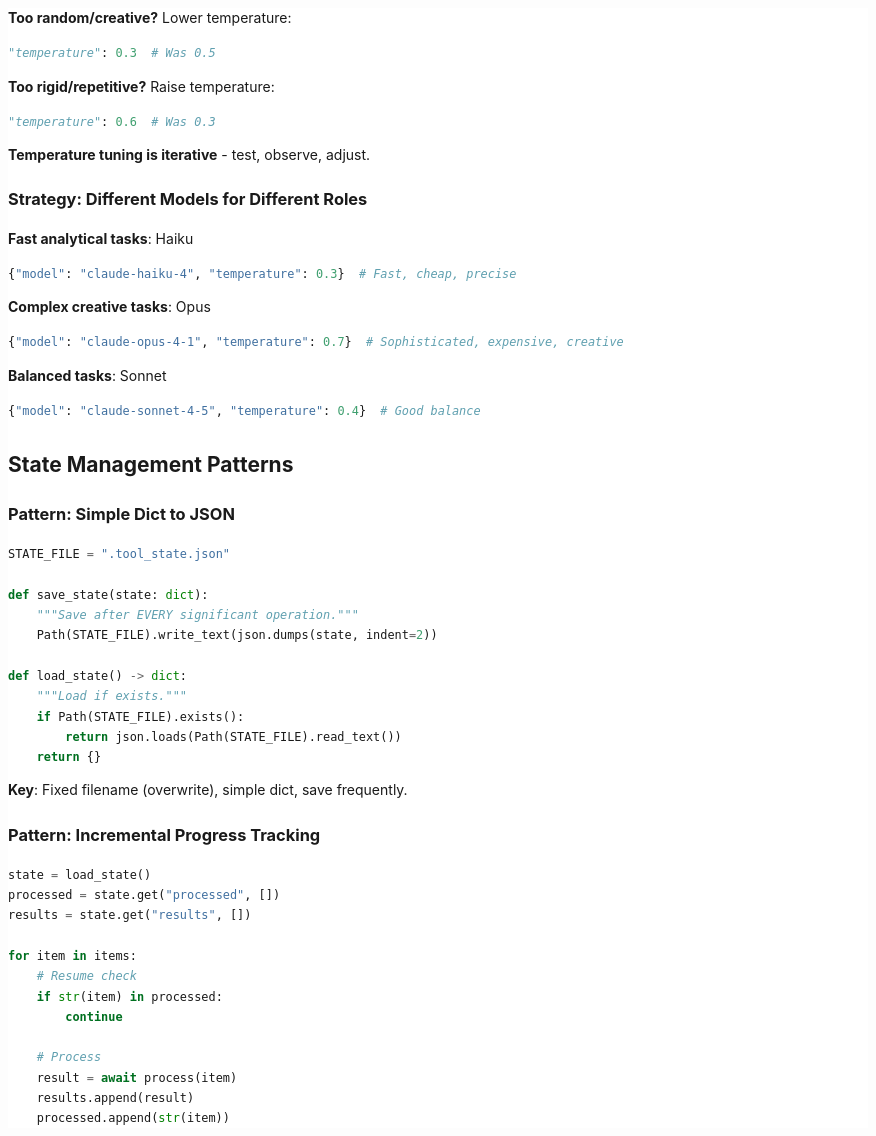 **Too random/creative?** Lower temperature:

```python
"temperature": 0.3  # Was 0.5
```

**Too rigid/repetitive?** Raise temperature:

```python
"temperature": 0.6  # Was 0.3
```

**Temperature tuning is iterative** - test, observe, adjust.

### Strategy: Different Models for Different Roles

**Fast analytical tasks**: Haiku

```python
{"model": "claude-haiku-4", "temperature": 0.3}  # Fast, cheap, precise
```

**Complex creative tasks**: Opus

```python
{"model": "claude-opus-4-1", "temperature": 0.7}  # Sophisticated, expensive, creative
```

**Balanced tasks**: Sonnet

```python
{"model": "claude-sonnet-4-5", "temperature": 0.4}  # Good balance
```

## State Management Patterns

### Pattern: Simple Dict to JSON

```python
STATE_FILE = ".tool_state.json"

def save_state(state: dict):
    """Save after EVERY significant operation."""
    Path(STATE_FILE).write_text(json.dumps(state, indent=2))

def load_state() -> dict:
    """Load if exists."""
    if Path(STATE_FILE).exists():
        return json.loads(Path(STATE_FILE).read_text())
    return {}
```

**Key**: Fixed filename (overwrite), simple dict, save frequently.

### Pattern: Incremental Progress Tracking

```python
state = load_state()
processed = state.get("processed", [])
results = state.get("results", [])

for item in items:
    # Resume check
    if str(item) in processed:
        continue

    # Process
    result = await process(item)
    results.append(result)
    processed.append(str(item))

```